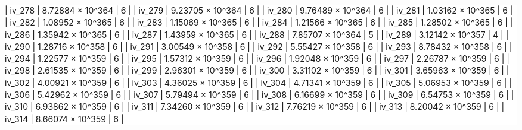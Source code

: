 | iv_278 | 8.72884 × 10^364 | 6 |
| iv_279 | 9.23705 × 10^364 | 6 |
| iv_280 | 9.76489 × 10^364 | 6 |
| iv_281 | 1.03162 × 10^365 | 6 |
| iv_282 | 1.08952 × 10^365 | 6 |
| iv_283 | 1.15069 × 10^365 | 6 |
| iv_284 | 1.21566 × 10^365 | 6 |
| iv_285 | 1.28502 × 10^365 | 6 |
| iv_286 | 1.35942 × 10^365 | 6 |
| iv_287 | 1.43959 × 10^365 | 6 |
| iv_288 | 7.85707 × 10^364 | 5 |
| iv_289 | 3.12142 × 10^357 | 4 |
| iv_290 | 1.28716 × 10^358 | 6 |
| iv_291 | 3.00549 × 10^358 | 6 |
| iv_292 | 5.55427 × 10^358 | 6 |
| iv_293 | 8.78432 × 10^358 | 6 |
| iv_294 | 1.22577 × 10^359 | 6 |
| iv_295 | 1.57312 × 10^359 | 6 |
| iv_296 | 1.92048 × 10^359 | 6 |
| iv_297 | 2.26787 × 10^359 | 6 |
| iv_298 | 2.61535 × 10^359 | 6 |
| iv_299 | 2.96301 × 10^359 | 6 |
| iv_300 | 3.31102 × 10^359 | 6 |
| iv_301 | 3.65963 × 10^359 | 6 |
| iv_302 | 4.00921 × 10^359 | 6 |
| iv_303 | 4.36025 × 10^359 | 6 |
| iv_304 | 4.71341 × 10^359 | 6 |
| iv_305 | 5.06953 × 10^359 | 6 |
| iv_306 | 5.42962 × 10^359 | 6 |
| iv_307 | 5.79494 × 10^359 | 6 |
| iv_308 | 6.16699 × 10^359 | 6 |
| iv_309 | 6.54753 × 10^359 | 6 |
| iv_310 | 6.93862 × 10^359 | 6 |
| iv_311 | 7.34260 × 10^359 | 6 |
| iv_312 | 7.76219 × 10^359 | 6 |
| iv_313 | 8.20042 × 10^359 | 6 |
| iv_314 | 8.66074 × 10^359 | 6 |